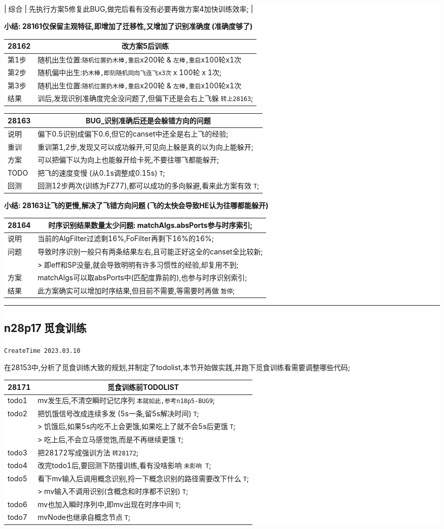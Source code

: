 | 综合 | 先执行方案5修复此BUG,做完后看有没有必要再做方案4加快训练效率; |

**小结: 28161仅保留主观特征,即增加了迁移性,又增加了识别准确度 (准确度够了)**

| 28162 | 改方案5后训练 |
| --- | --- |
| 第1步 | 随机出生位置:`随机位置扔木棒,重启`x200轮 & `左棒,重启`x100轮x1次 |
| 第2步 | 随机偏中出生:`扔木棒,即刻随机同向飞连飞x3次` x 100轮 x 1次; |
| 第3步 | 随机出生位置:`随机位置扔木棒,重启`x200轮 & `左棒,重启`x100轮x1次 |
| 结果 | 训后,发现识别准确度完全没问题了,但偏下还是会右上飞躲 `转上28163`; |

| 28163 | BUG_识别准确后还是会躲错方向的问题 |
| --- | --- |
| 说明 | 偏下0.5识别成偏下0.6,但它的canset中还全是右上飞的经验; |
| 重训 | 重训第1,2步,发现又可以成功躲开,可见向上躲是真的以为向上能躲开; |
| 方案 | 可以把偏下以为向上也能躲开给卡死,不要往哪飞都能躲开; |
| TODO | 把飞的速度变慢 (从0.1s调整成0.15s) `T`; |
| 回测 | 回测12步两次(训练为FZ77),都可以成功的多向躲避,看来此方案有效 `T`; |

**小结: 28163让飞的更慢,解决了飞错方向问题 (飞的太快会导致HE认为往哪都能躲开)**

| 28164 | 时序识别结果数量太少问题: matchAlgs.absPorts参与时序索引; |
| --- | --- |
| 说明 | 当前的AlgFilter过滤剩16%,FoFilter再剩下16%的16%; |
| 问题 | 导致时序识别一般只有两条结果左右,且可能正好这全的canset全比较新; |
|  | > 即eff和SP没量,就会导致明明有许多习惯性的经验,却复用不到; |
| 方案 | matchAlgs可以取absPorts中(匹配度靠前的),也参与时序识别索引; |
| 结果 | 此方案确实可以增加时序结果,但目前不需要,等需要时再做 `暂停`; |

***

## n28p17 觅食训练
`CreateTime 2023.03.10`

在28153中,分析了觅食训练大致的规划,并制定了todolist,本节开始做实践,并跑下觅食训练看需要调整哪些代码;

| 28171 | 觅食训练前TODOLIST |
| --- | --- |
| todo1 | mv发生后,不清空瞬时记忆序列 `本就如此,参考n18p5-BUG9`; |
| todo2 | 把饥饿信号改成连续多发 (5s一条,留5s解决时间) `T`; |
|  | > 饥饿后,如果5s内吃不上会更饿,如果吃上了就不会5s后更饿 `T`; |
|  | > 吃上后,不会立马感觉饱,而是不再继续更饿 `T`; |
| todo3 | 把28172写成强训方法 `转28172`; |
| todo4 | 改完todo1后,要回测下防撞训练,看有没啥影响 `未影响 T`; |
| todo5 | 看下mv输入后调用概念识别,捋一下概念识别的路径需要改下什么 `T`; |
|  | > mv输入不调用识别(含概念和时序都不识别) `T`; |
| todo6 | mv也加入瞬时序列中,即mv出现在时序中间 `T`; |
| todo7 | mvNode也继承自概念节点 `T`; |